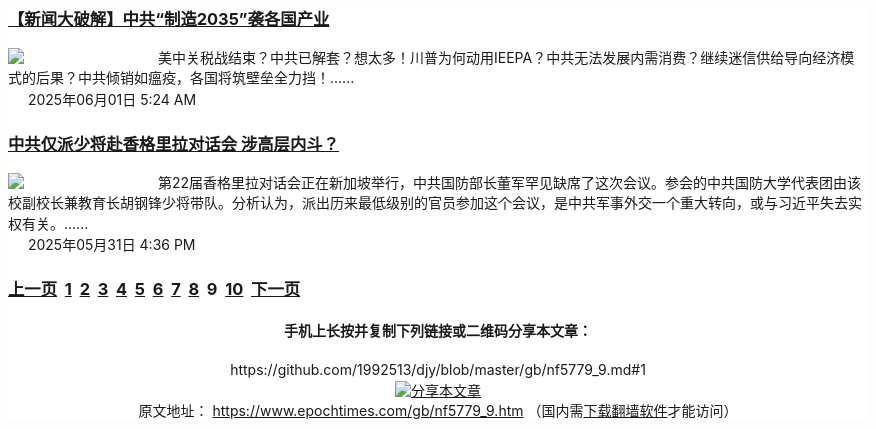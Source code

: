 <tr><td width="742"><h3><a href="https://github.com/1992513/djy/blob/master/gb/25/5/31/n14521835.md#1" target="_blank">【新闻大破解】中共“制造2035”袭各国产业</a><br></h3><a href="https://github.com/1992513/djy/blob/master/gb/25/5/31/n14521835.md#1" target="_blank"><img width="150" src="https://i.epochtimes.com/assets/uploads/2025/06/id14521837-0530-3-150x120.jpg" align ="left"></a>美中关税战结束？中共已解套？想太多！川普为何动用IEEPA？中共无法发展内需消费？继续迷信供给导向经济模式的后果？中共倾销如瘟疫，各国将筑壁垒全力挡！......<br><img align="bottom" src="https://www.epochtimes.com/assets/themes/djy/images/time.gif" width="16" height="16"> 2025年06月01日 5:24 AM							</td></tr>
<tr><td width="742"><h3><a href="https://github.com/1992513/djy/blob/master/gb/25/5/31/n14521585.md#1" target="_blank">中共仅派少将赴香格里拉对话会 涉高层内斗？</a><br></h3><a href="https://github.com/1992513/djy/blob/master/gb/25/5/31/n14521585.md#1" target="_blank"><img width="150" src="https://i.epochtimes.com/assets/uploads/2025/05/id14521606-GettyImages-2217192631-150x120.jpg" align ="left"></a>第22届香格里拉对话会正在新加坡举行，中共国防部长董军罕见缺席了这次会议。参会的中共国防大学代表团由该校副校长兼教育长胡钢锋少将带队。分析认为，派出历来最低级别的官员参加这个会议，是中共军事外交一个重大转向，或与习近平失去实权有关。......<br><img align="bottom" src="https://www.epochtimes.com/assets/themes/djy/images/time.gif" width="16" height="16"> 2025年05月31日 4:36 PM							</td></tr>
<tr><td><h3><a href="https://github.com/1992513/djy/blob/master/gb/nf5779_8.md#1">上一页</a>&nbsp;&nbsp;<a href="https://github.com/1992513/djy/blob/master/gb/nf5779.md#1">1</a>&nbsp;&nbsp;<a href="https://github.com/1992513/djy/blob/master/gb/nf5779_2.md#1">2</a>&nbsp;&nbsp;<a href="https://github.com/1992513/djy/blob/master/gb/nf5779_3.md#1">3</a>&nbsp;&nbsp;<a href="https://github.com/1992513/djy/blob/master/gb/nf5779_4.md#1">4</a>&nbsp;&nbsp;<a href="https://github.com/1992513/djy/blob/master/gb/nf5779_5.md#1">5</a>&nbsp;&nbsp;<a href="https://github.com/1992513/djy/blob/master/gb/nf5779_6.md#1">6</a>&nbsp;&nbsp;<a href="https://github.com/1992513/djy/blob/master/gb/nf5779_7.md#1">7</a>&nbsp;&nbsp;<a href="https://github.com/1992513/djy/blob/master/gb/nf5779_8.md#1">8</a>&nbsp;&nbsp;9&nbsp;&nbsp;<a href="https://github.com/1992513/djy/blob/master/gb/nf5779_10.md#1">10</a>&nbsp;&nbsp;<a href="https://github.com/1992513/djy/blob/master/gb/nf5779_10.md#1">下一页</a></h3></td></tr>
</table><div align="center"><h4>手机上长按并复制下列链接或二维码分享本文章：</h4>https://github.com/1992513/djy/blob/master/gb/nf5779_9.md#1<br><a href="https://github.com/1992513/djy/blob/master/gb/nf5779_9.md#1"><img src="https://quickchart.io/qr?size=256&text=https://github.com/1992513/djy/blob/master/gb/nf5779_9.md%231" title="分享本文章"></a><br>原文地址： <a href="https://www.epochtimes.com/gb/nf5779_9.htm">https://www.epochtimes.com/gb/nf5779_9.htm</a>    （国内需<a href="https://github.com/1992513/www/blob/master/README.md#8">下载翻墙软件</a>才能访问）</div>
